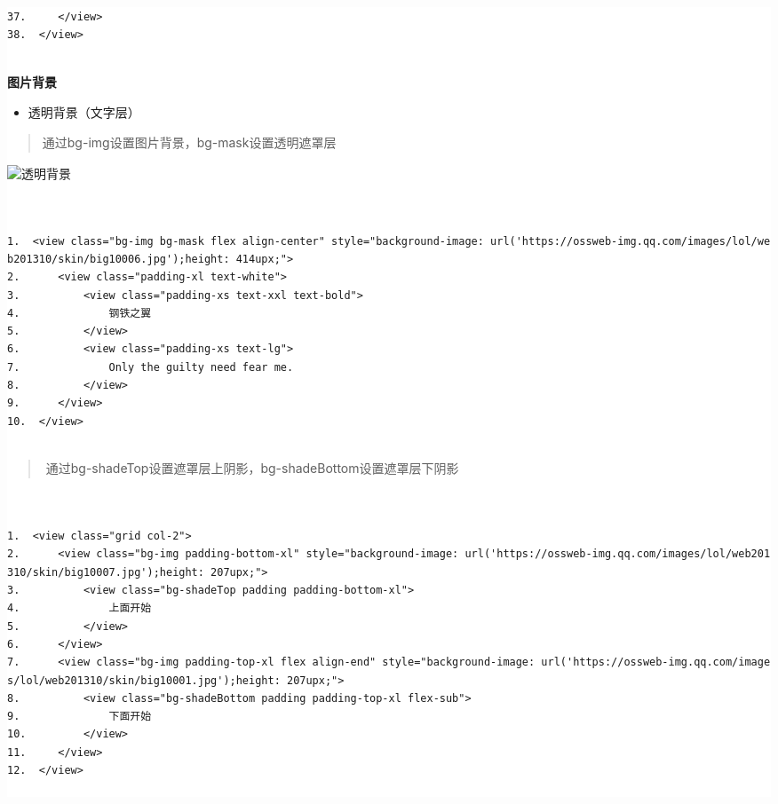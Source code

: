 ```
37.  	</view>
38.  </view>


```

 **图片背景**

*   透明背景（文字层）

> 通过bg-img设置图片背景，bg-mask设置透明遮罩层

![透明背景](https://img-blog.csdnimg.cn/20191111094642351.png)

```


1.  <view class="bg-img bg-mask flex align-center" style="background-image: url('https://ossweb-img.qq.com/images/lol/web201310/skin/big10006.jpg');height: 414upx;">
2.  	<view class="padding-xl text-white">
3.  		<view class="padding-xs text-xxl text-bold">
4.  			钢铁之翼
5.  		</view>
6.  		<view class="padding-xs text-lg">
7.  			Only the guilty need fear me.
8.  		</view>
9.  	</view>
10.  </view>


```

>  通过bg-shadeTop设置遮罩层上阴影，bg-shadeBottom设置遮罩层下阴影

```


1.  <view class="grid col-2">
2.  	<view class="bg-img padding-bottom-xl" style="background-image: url('https://ossweb-img.qq.com/images/lol/web201310/skin/big10007.jpg');height: 207upx;">
3.  		<view class="bg-shadeTop padding padding-bottom-xl">
4.  			上面开始
5.  		</view>
6.  	</view>
7.  	<view class="bg-img padding-top-xl flex align-end" style="background-image: url('https://ossweb-img.qq.com/images/lol/web201310/skin/big10001.jpg');height: 207upx;">
8.  		<view class="bg-shadeBottom padding padding-top-xl flex-sub">
9.  			下面开始
10.  		</view>
11.  	</view>
12.  </view>


```

